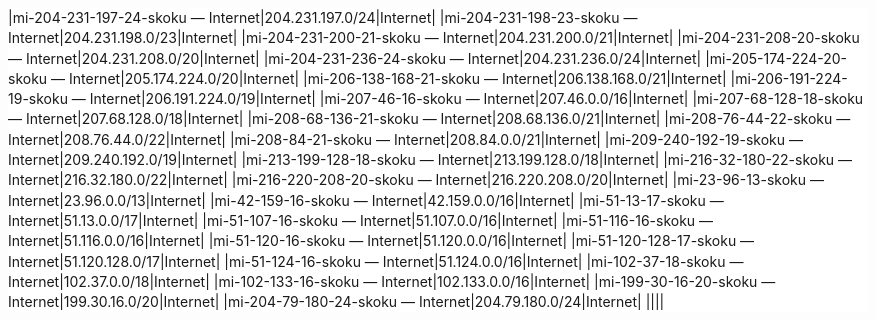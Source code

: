 |mi-204-231-197-24-skoku — Internet|204.231.197.0/24|Internet|
|mi-204-231-198-23-skoku — Internet|204.231.198.0/23|Internet|
|mi-204-231-200-21-skoku — Internet|204.231.200.0/21|Internet|
|mi-204-231-208-20-skoku — Internet|204.231.208.0/20|Internet|
|mi-204-231-236-24-skoku — Internet|204.231.236.0/24|Internet|
|mi-205-174-224-20-skoku — Internet|205.174.224.0/20|Internet|
|mi-206-138-168-21-skoku — Internet|206.138.168.0/21|Internet|
|mi-206-191-224-19-skoku — Internet|206.191.224.0/19|Internet|
|mi-207-46-16-skoku — Internet|207.46.0.0/16|Internet|
|mi-207-68-128-18-skoku — Internet|207.68.128.0/18|Internet|
|mi-208-68-136-21-skoku — Internet|208.68.136.0/21|Internet|
|mi-208-76-44-22-skoku — Internet|208.76.44.0/22|Internet|
|mi-208-84-21-skoku — Internet|208.84.0.0/21|Internet|
|mi-209-240-192-19-skoku — Internet|209.240.192.0/19|Internet|
|mi-213-199-128-18-skoku — Internet|213.199.128.0/18|Internet|
|mi-216-32-180-22-skoku — Internet|216.32.180.0/22|Internet|
|mi-216-220-208-20-skoku — Internet|216.220.208.0/20|Internet|
|mi-23-96-13-skoku — Internet|23.96.0.0/13|Internet|
|mi-42-159-16-skoku — Internet|42.159.0.0/16|Internet|
|mi-51-13-17-skoku — Internet|51.13.0.0/17|Internet|
|mi-51-107-16-skoku — Internet|51.107.0.0/16|Internet|
|mi-51-116-16-skoku — Internet|51.116.0.0/16|Internet|
|mi-51-120-16-skoku — Internet|51.120.0.0/16|Internet|
|mi-51-120-128-17-skoku — Internet|51.120.128.0/17|Internet|
|mi-51-124-16-skoku — Internet|51.124.0.0/16|Internet|
|mi-102-37-18-skoku — Internet|102.37.0.0/18|Internet|
|mi-102-133-16-skoku — Internet|102.133.0.0/16|Internet|
|mi-199-30-16-20-skoku — Internet|199.30.16.0/20|Internet|
|mi-204-79-180-24-skoku — Internet|204.79.180.0/24|Internet|
||||
